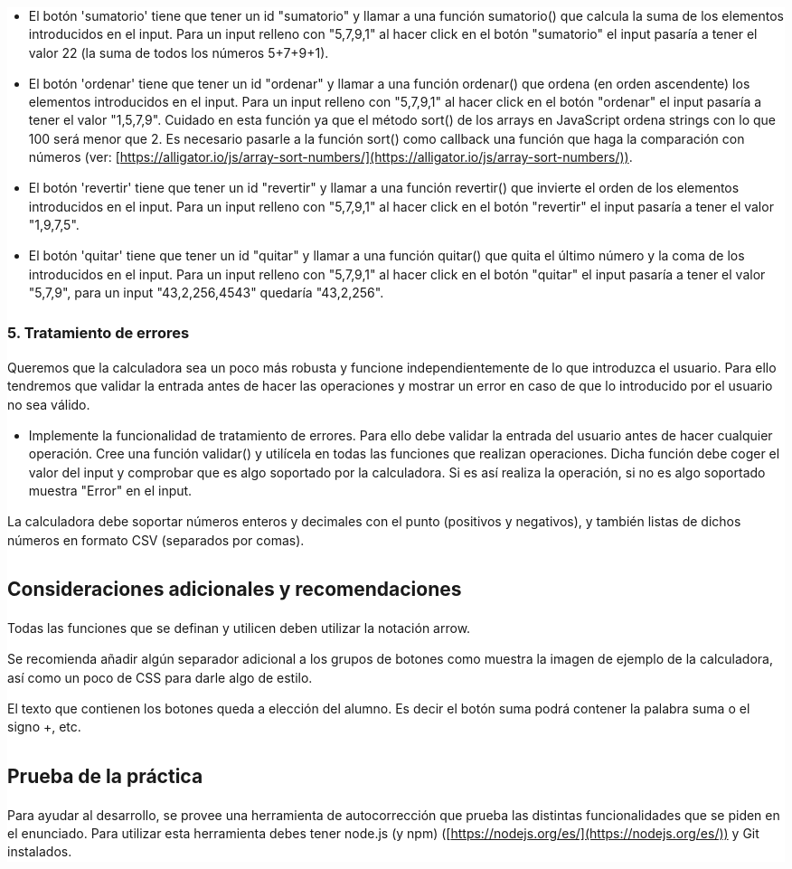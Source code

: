   * El botón 'sumatorio' tiene que tener un id &quot;sumatorio&quot; y llamar a una función sumatorio() que calcula la suma de los elementos introducidos en el input. Para un input relleno con &quot;5,7,9,1&quot; al hacer click en el botón &quot;sumatorio&quot; el input pasaría a tener el valor 22 (la suma de todos los números 5+7+9+1).

  * El botón 'ordenar' tiene que tener un id &quot;ordenar&quot; y llamar a una función ordenar() que ordena (en orden ascendente) los elementos introducidos en el input. Para un input relleno con &quot;5,7,9,1&quot; al hacer click en el botón &quot;ordenar&quot; el input pasaría a tener el valor &quot;1,5,7,9&quot;.
  Cuidado en esta función ya que el método sort() de los arrays en JavaScript ordena strings con lo que 100 será menor que 2. Es necesario pasarle a la función sort() como callback una función que haga la comparación con números (ver: [https://alligator.io/js/array-sort-numbers/](https://alligator.io/js/array-sort-numbers/)).

  * El botón 'revertir' tiene que tener un id &quot;revertir&quot; y llamar a una función revertir() que invierte el orden de los elementos introducidos en el input. Para un input relleno con &quot;5,7,9,1&quot; al hacer click en el botón &quot;revertir&quot; el input pasaría a tener el valor &quot;1,9,7,5&quot;.

  * El botón 'quitar' tiene que tener un id &quot;quitar&quot; y llamar a una función quitar() que quita el último número y la coma de los introducidos en el input. Para un input relleno con &quot;5,7,9,1&quot; al hacer click en el botón &quot;quitar&quot; el input pasaría a tener el valor &quot;5,7,9&quot;, para un input &quot;43,2,256,4543&quot; quedaría &quot;43,2,256&quot;.

### 5. Tratamiento de errores

Queremos que la calculadora sea un poco más robusta y funcione independientemente de lo que introduzca el usuario. Para ello tendremos que validar la entrada antes de hacer las operaciones y mostrar un error en caso de que lo introducido por el usuario no sea válido.

  * Implemente la funcionalidad de tratamiento de errores. Para ello debe validar la entrada del usuario antes de hacer cualquier operación. Cree una función validar() y utilícela en todas las funciones que realizan operaciones. Dicha función debe coger el valor del input y comprobar que es algo soportado por la calculadora. Si es así realiza la operación, si no es algo soportado muestra &quot;Error&quot; en el input.

  La calculadora debe soportar números enteros y decimales con el punto (positivos y negativos), y también listas de dichos números en formato CSV (separados por comas).



## Consideraciones adicionales y recomendaciones

Todas las funciones que se definan y utilicen deben utilizar la notación arrow.

Se recomienda añadir algún separador adicional a los grupos de botones como muestra la imagen de ejemplo de la calculadora, así como un poco de CSS para darle algo de estilo.

El texto que contienen los botones queda a elección del alumno. Es decir el botón suma podrá contener la palabra suma o el signo +, etc.


## Prueba de la práctica

Para ayudar al desarrollo, se provee una herramienta de autocorrección que prueba las distintas funcionalidades que se piden en el enunciado. Para utilizar esta herramienta debes tener node.js (y npm) ([https://nodejs.org/es/](https://nodejs.org/es/)) y Git instalados.
